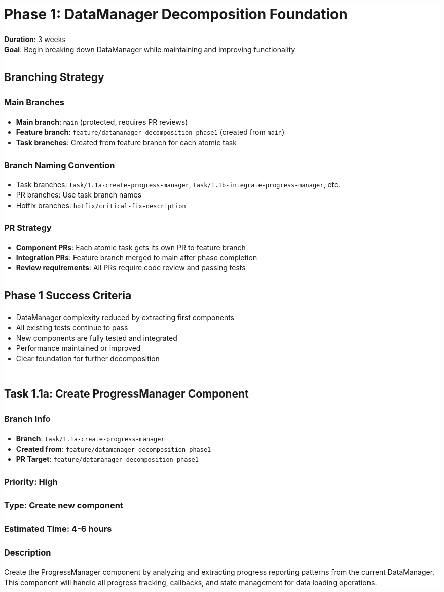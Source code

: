 # Phase 1: DataManager Decomposition Foundation
**Duration**: 3 weeks  
**Goal**: Begin breaking down DataManager while maintaining and improving functionality

## Branching Strategy

### Main Branches
- **Main branch**: `main` (protected, requires PR reviews)
- **Feature branch**: `feature/datamanager-decomposition-phase1` (created from `main`)
- **Task branches**: Created from feature branch for each atomic task

### Branch Naming Convention
- Task branches: `task/1.1a-create-progress-manager`, `task/1.1b-integrate-progress-manager`, etc.
- PR branches: Use task branch names
- Hotfix branches: `hotfix/critical-fix-description`

### PR Strategy
- **Component PRs**: Each atomic task gets its own PR to feature branch
- **Integration PRs**: Feature branch merged to main after phase completion
- **Review requirements**: All PRs require code review and passing tests

## Phase 1 Success Criteria
- DataManager complexity reduced by extracting first components
- All existing tests continue to pass
- New components are fully tested and integrated
- Performance maintained or improved
- Clear foundation for further decomposition

---

## Task 1.1a: Create ProgressManager Component

### Branch Info
- **Branch**: `task/1.1a-create-progress-manager`
- **Created from**: `feature/datamanager-decomposition-phase1`
- **PR Target**: `feature/datamanager-decomposition-phase1`

### Priority: High
### Type: Create new component
### Estimated Time: 4-6 hours

### Description
Create the ProgressManager component by analyzing and extracting progress reporting patterns from the current DataManager. This component will handle all progress tracking, callbacks, and state management for data loading operations.
